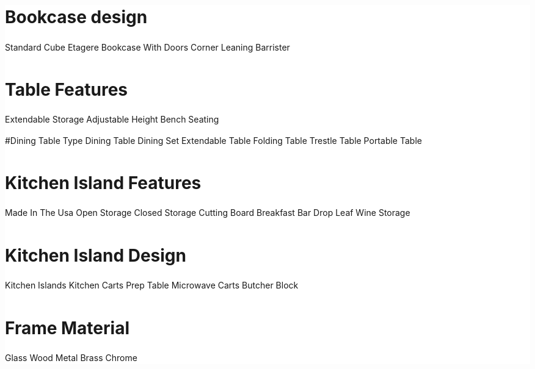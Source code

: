 
# Bookcase design
Standard
Cube
Etagere
Bookcase With Doors
Corner
Leaning
Barrister



# Table Features

Extendable
Storage
Adjustable Height
Bench Seating

#Dining Table Type
Dining Table
Dining Set
Extendable Table
Folding Table
Trestle Table
Portable Table


# Kitchen Island Features
Made In The Usa
Open Storage
Closed Storage
Cutting Board
Breakfast Bar
Drop Leaf
Wine Storage

# Kitchen Island Design
Kitchen Islands
Kitchen Carts
Prep Table
Microwave Carts
Butcher Block


# Frame Material
Glass
Wood
Metal
Brass
Chrome
